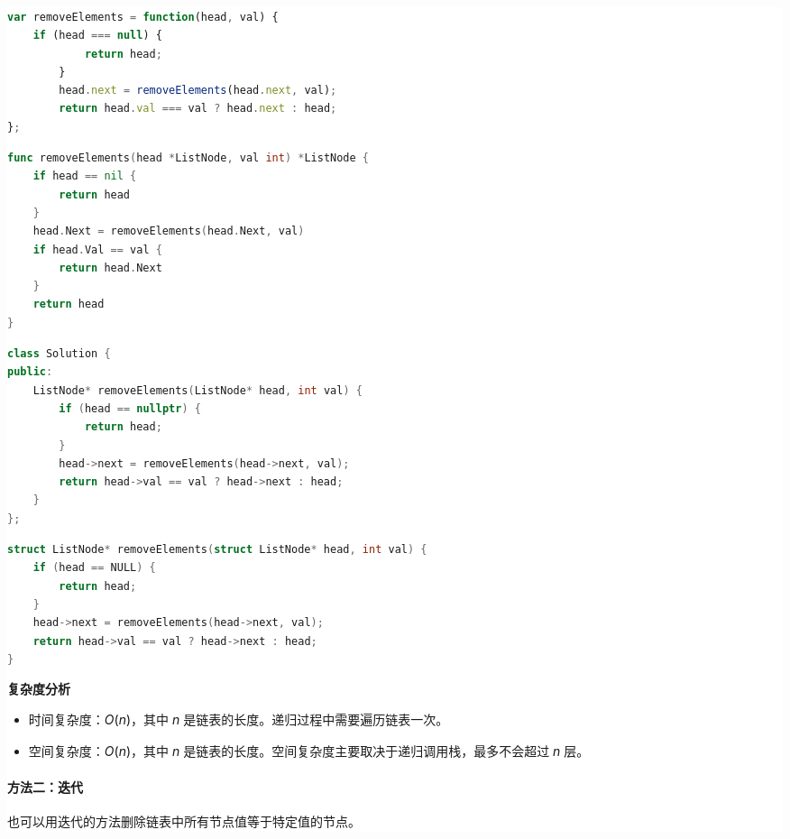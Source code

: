 ```JavaScript [sol1-JavaScript]
var removeElements = function(head, val) {
    if (head === null) {
            return head;
        }
        head.next = removeElements(head.next, val);
        return head.val === val ? head.next : head;
};
```

```go [sol1-Golang]
func removeElements(head *ListNode, val int) *ListNode {
    if head == nil {
        return head
    }
    head.Next = removeElements(head.Next, val)
    if head.Val == val {
        return head.Next
    }
    return head
}
```

```C++ [sol1-C++]
class Solution {
public:
    ListNode* removeElements(ListNode* head, int val) {
        if (head == nullptr) {
            return head;
        }
        head->next = removeElements(head->next, val);
        return head->val == val ? head->next : head;
    }
};
```

```C [sol1-C]
struct ListNode* removeElements(struct ListNode* head, int val) {
    if (head == NULL) {
        return head;
    }
    head->next = removeElements(head->next, val);
    return head->val == val ? head->next : head;
}
```

**复杂度分析**

- 时间复杂度：$O(n)$，其中 $n$ 是链表的长度。递归过程中需要遍历链表一次。

- 空间复杂度：$O(n)$，其中 $n$ 是链表的长度。空间复杂度主要取决于递归调用栈，最多不会超过 $n$ 层。

#### 方法二：迭代

也可以用迭代的方法删除链表中所有节点值等于特定值的节点。
